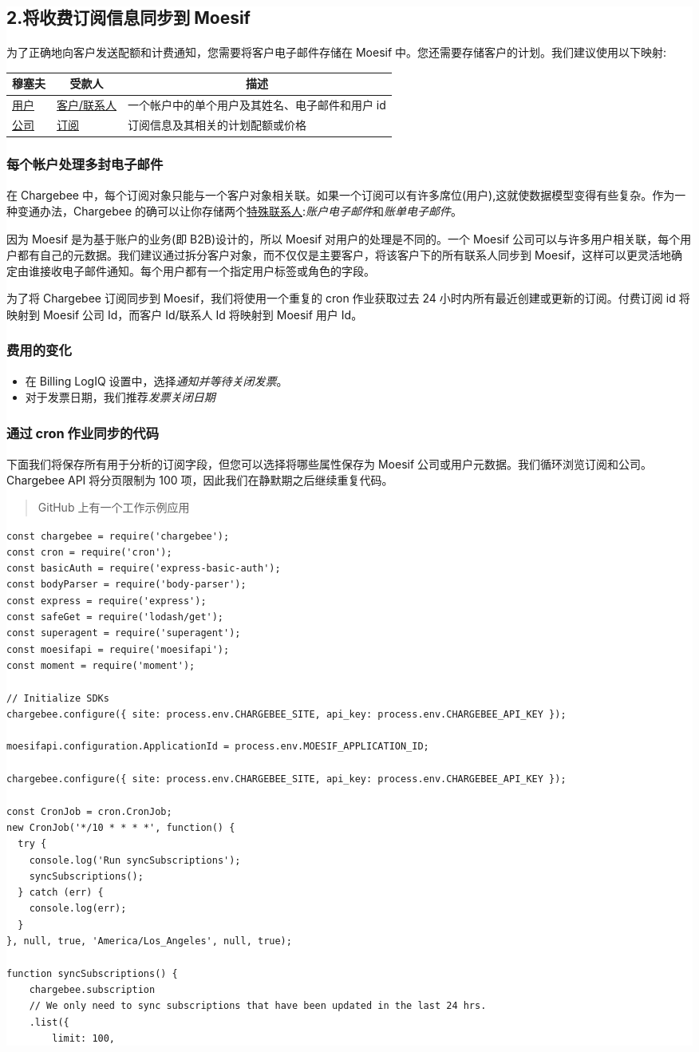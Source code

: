 ## 2.将收费订阅信息同步到 Moesif

为了正确地向客户发送配额和计费通知，您需要将客户电子邮件存储在 Moesif 中。您还需要存储客户的计划。我们建议使用以下映射:

| 穆塞夫 | 受款人 | 描述 |
| --- | --- | --- |
| [用户](https://www.moesif.com/docs/getting-started/users/) | [客户/联系人](https://www.chargebee.com/docs/customers.html) | 一个帐户中的单个用户及其姓名、电子邮件和用户 id |
| [公司](https://www.moesif.com/docs/getting-started/companies/) | [订阅](https://www.chargebee.com/docs/subscriptions.html) | 订阅信息及其相关的计划配额或价格 |

### 每个帐户处理多封电子邮件

在 Chargebee 中，每个订阅对象只能与一个客户对象相关联。如果一个订阅可以有许多席位(用户),这就使数据模型变得有些复杂。作为一种变通办法，Chargebee 的确可以让你存储两个[特殊联系人](https://www.chargebee.com/docs/customers.html#add-contact):*账户电子邮件*和*账单电子邮件*。

因为 Moesif 是为基于账户的业务(即 B2B)设计的，所以 Moesif 对用户的处理是不同的。一个 Moesif 公司可以与许多用户相关联，每个用户都有自己的元数据。我们建议通过拆分客户对象，而不仅仅是主要客户，将该客户下的所有联系人同步到 Moesif，这样可以更灵活地确定由谁接收电子邮件通知。每个用户都有一个指定用户标签或角色的字段。

为了将 Chargebee 订阅同步到 Moesif，我们将使用一个重复的 cron 作业获取过去 24 小时内所有最近创建或更新的订阅。付费订阅 id 将映射到 Moesif 公司 Id，而客户 Id/联系人 Id 将映射到 Moesif 用户 Id。

### 费用的变化

*   在 Billing LogIQ 设置中，选择*通知并等待关闭发票*。
*   对于发票日期，我们推荐*发票关闭日期*

### 通过 cron 作业同步的代码

下面我们将保存所有用于分析的订阅字段，但您可以选择将哪些属性保存为 Moesif 公司或用户元数据。我们循环浏览订阅和公司。Chargebee API 将分页限制为 100 项，因此我们在静默期之后继续重复代码。

> GitHub 上有一个工作示例应用

```
const chargebee = require('chargebee');
const cron = require('cron');
const basicAuth = require('express-basic-auth');
const bodyParser = require('body-parser');
const express = require('express');
const safeGet = require('lodash/get');
const superagent = require('superagent');
const moesifapi = require('moesifapi');
const moment = require('moment');

// Initialize SDKs
chargebee.configure({ site: process.env.CHARGEBEE_SITE, api_key: process.env.CHARGEBEE_API_KEY });

moesifapi.configuration.ApplicationId = process.env.MOESIF_APPLICATION_ID;

chargebee.configure({ site: process.env.CHARGEBEE_SITE, api_key: process.env.CHARGEBEE_API_KEY });

const CronJob = cron.CronJob;
new CronJob('*/10 * * * *', function() {
  try {
    console.log('Run syncSubscriptions');
    syncSubscriptions();
  } catch (err) {
    console.log(err);
  }
}, null, true, 'America/Los_Angeles', null, true);

function syncSubscriptions() {
    chargebee.subscription
    // We only need to sync subscriptions that have been updated in the last 24 hrs. 
    .list({
        limit: 100,
```